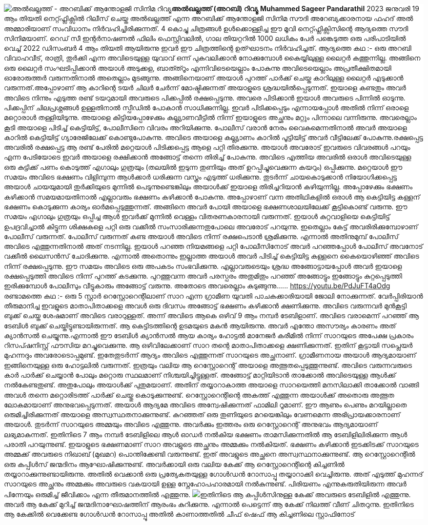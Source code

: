 ![അൽഖല്ലത്ത് - അറബിക്ക് ആന്തോളജി സിനിമ റിവ്യൂ](https://cdn.boolokam.com/articles/2023/01/666-2-1024x576.jpg)**അൽഖല്ലത്ത് (അറബി) റിവ്യൂ** **Muhammed Sageer Pandarathil** 2023 ജനുവരി 19 ആം തിയതി നെറ്റ്ഫ്ലിക്സിൽ റിലീസ് ചെയ്ത അൽഖല്ലത്ത് എന്ന അറബിക്ക് ആന്തോളജി സിനിമ സൗദി അറേബ്യക്കാരനായ ഫഹദ് അൽ അമ്മാരിയാണ് സംവിധാനം നിർവഹിച്ചിരിക്കുന്നത്. 4 കൊച്ചു ചിത്രങ്ങൾ ഉൾക്കൊള്ളിച്ച ഈ മൂവി നെറ്റ്ഫ്ലിക്സിസിന്റെ ആദ്യത്തെ സൗദി സിനിമയാണ്. റെഡ് സീ ഇന്റർനാഷണൽ ഫിലിം ഫെസ്റ്റിവലിൽ, ഗാല തിയറ്ററിൽ 1000 ലധികം പേർ പങ്കെടുത്ത ഒരു പരിപാടിയിൽ വെച്ച് 2022 ഡിസംബർ 4 ആം തിയതി ആയിരുന്നു ഇവർ ഈ ചിത്രത്തിന്റെ ഉത്ഘാടനം നിർവഹിച്ചത്. ആദ്യത്തെ കഥ :- ഒരു അറബി വിവാഹവീട്, രാത്രി, തുർക്കി എന്ന അവിടെയുള്ള യുവാവ് ഒന്ന് പുകവലിക്കാൻ നോക്കുമ്പോൾ കൈയ്യിലുള്ള ലൈറ്റർ കത്തുന്നില്ല. അങ്ങിനെ ഒരു ലൈറ്റർ സംഘടിപ്പിക്കാൻ അയാൾ അടുക്കള, ബാത്ത്റൂം എന്നിവിടെയെല്ലാം പോകുന്നു അവിടെയെല്ലാം അപ്രതീക്ഷിതമായി ഓരോരുത്തർ വരുന്നതിനാൽ അതെല്ലാം മുടങ്ങുന്നു. അങ്ങിനെയാണ് അയാൾ പുറത്ത് പാർക്ക് ചെയ്ത കാറിലുള്ള ലൈറ്റർ എടുക്കാൻ വരുന്നത്.അപ്പോഴാണ് ആ കാറിന്റെ ടയർ ചിലർ ചേർന്ന് മോഷ്ടിക്കുന്നത് അയാളുടെ ശ്രദ്ധയിൽപ്പെടുന്നത്. ഇയാളെ കണ്ടതും അവർ അവിടെ നിന്നും എടുത്ത രണ്ട് ടയറുമായി അവരുടെ പിക്കപ്പിൽ രക്ഷപ്പെടുന്നു. അവരെ പിടിക്കാൻ ഇയാൾ അവരുടെ പിന്നിൽ ഓടുന്നു. പിക്കപ്പിന് ചിലപ്രശ്നങ്ങൾ ഉള്ളതിനാൽ സ്പീഡിൽ പോകാൻ സാധിക്കുന്നില്ല. ഇവർ പിടിക്കപ്പെടും എന്നായപ്പോൾ അതിൽ നിന്ന് ഒരാളെ മറ്റൊരാൾ തള്ളിയിടുന്നു. അയാളെ കിട്ടിയപ്പോഴേക്കും കല്ല്യാണവീട്ടിൽ നിന്ന് ഇയാളുടെ അച്ഛനും മറ്റും പിന്നാലെ വന്നിരുന്നു. അവരെല്ലാം കൂടി അയാളെ പിടിച്ച് കെട്ടിയിട്ട്, പോലീസിനെ വിവരം അറിയിക്കുന്നു. പോലീസ് വരാൻ നേരം വൈകുമെന്നതിനാൽ അവർ അയാളെ കാറിൽ കെട്ടിയിട്ട് ഗ്യാരേജിലേക്ക് കൊണ്ടുപോകുന്നു. അവിടെ അയാളെ കല്ല്യാണം കാറിൽ പൂട്ടിയിട്ട് അവർ വീട്ടിലേക്ക് പോകുന്നു.രക്ഷപ്പെട്ട അവരിൽ രക്ഷപ്പെട്ട ആ രണ്ട് പേരിൽ മറ്റെയാൾ പിടിക്കപ്പെട്ട ആളെ പറ്റി തിരക്കുന്നു. അയാൾ അവരോട് ഇവരുടെ വിവരങ്ങൾ പറയും എന്ന പേടിയോടെ ഇവർ അയാളെ രക്ഷിക്കാൻ അങ്ങോട്ട് തന്നെ തിരിച്ച് പോകുന്നു. അവിടെ എത്തിയ അവരിൽ ഒരാൾ അവിടെയുള്ള ഒരു കുട്ടിക്ക് പണം കൊടുത്ത് എഗാലും ഗുത്രയും (തലയിൽ ഇടുന്ന തുണിയും അത് ഉറപ്പിച്ചുവെക്കുന്ന കയറും) ഒപ്പിക്കുന്നു. മറ്റെയാൾ ഈ സമയം അവിടെ ഭക്ഷണം വിളിമ്പുന്ന ആൾക്കാർ ധരിക്കുന്ന വസ്ത്രം എടുത്ത് ധരിക്കുന്നു. തുടർന്ന് ചായകൊടുക്കാൻ നിയോഗിക്കപ്പെട്ട അയാൾ ചായയുമായി തുർക്കിയുടെ മുന്നിൽ പെടുന്നുണ്ടെങ്കിലും അയാൾക്ക് ഇയാളെ തിരിച്ചറിയാൻ കഴിയുന്നില്ല. അപ്പോഴേക്കും ഭക്ഷണം കഴിക്കാൻ സമയമായതിനാൽ എല്ലാവരും ഭക്ഷണം കഴിക്കാൻ പോകുന്നു. അപ്പോഴാണ് വന്ന അതിഥികളിൽ ഒരാൾ ആ കെട്ടിയിട്ട കള്ളന് ഭക്ഷണം കൊടുക്കുന്ന കാര്യം ഓർമപ്പെടുത്തുന്നത്. അങ്ങിനെ അവർ പോയി അയാളെ ഭക്ഷണശാലയിലേക്ക് കൂട്ടികൊണ്ട് വരുന്നു. ഈ സമയം എഗാലും ഗുത്രയും ഒപ്പിച്ച ആൾ ഇവർക്ക് മുന്നിൽ വെള്ളം വിതരണകാരനായി വരുന്നത്. ഇയാൾ കുറ്റവാളിയെ കെട്ടിയിട്ട് ഉപദ്രവിച്ചാൽ കിട്ടുന്ന ശിക്ഷകളെ പറ്റി ഒരു വക്കീൽ സംസാരിക്കുന്നതുപോലെ അവരോട് പറയുന്നു. ഇതെല്ലാം കേട്ട് അവരിരിക്കുമ്പോഴാണ് പോലീസ് വരുന്നത്. പോലീസ് വരുന്നത് കണ്ട അയാൾ അവിടെ നിന്ന് രക്ഷപെടാൻ ശ്രമിക്കുന്നു. എന്നാൽ അതിനുമുമ്പ് പോലീസ് അവിടെ എത്തുന്നതിനാൽ അത് നടന്നില്ല. ഇയാൾ പറഞ്ഞ നിയമങ്ങളെ പറ്റി പോലീസിനോട് അവർ പറഞ്ഞപ്പോൾ പോലീസ് അവനോട് വക്കീൽ ലൈസൻസ് ചോദിക്കുന്നു. എന്നാൽ അതൊന്നും ഇല്ലാത്ത അയാൾ അവർ പിടിച്ച് കെട്ടിയിട്ട കള്ളനെ കൈയൊഴിഞ്ഞ് അവിടെ നിന്ന് രക്ഷപ്പെടുന്നു. ഈ സമയം അവിടെ ഒരു അപകടം സംഭവിക്കുന്നു. എല്ലാവരുടെയും ശ്രദ്ധ അങ്ങോട്ടായപ്പോൾ അവർ ഇയാളെ രക്ഷപ്പെടുത്തി അവിടെ നിന്ന് പുറത്ത് കടക്കുന്നു. പുറത്തുവന്ന അവർ പരസ്പരം അതുമിതും പറഞ്ഞ് അങ്ങോട്ടും ഇങ്ങോട്ടും കുറ്റപ്പെടുത്തി ഇരിക്കുമ്പോൾ പോലീസും വീട്ടുകാരും അങ്ങോട്ട്‌ വരുന്നു. അതോടെ അവരെല്ലാം കുടുങ്ങുന്നു...... https://youtu.be/PdJuFT4aOdg രണ്ടാമത്തെ കഥ :- ഒരു 5 സ്റ്റാർ റെസ്റ്റോറെന്റിലാണ് സാറ എന്ന ഗ്രാമീണ യുവതി പാചകക്കാരിയായി ജോലി നോക്കുന്നത്. വേർപ്പിരിയാൻ തീരുമാനിച്ച ഇവളുടെ മാതാപിതാക്കളെ അവൾ ഒരു ദിവസം അങ്ങോട്ട് ഭക്ഷണം കഴിക്കാൻ ക്ഷണിക്കുന്നു. അവിടെ വരുന്നവർ മുൻകൂട്ടി ബുക്ക് ചെയ്ത ശേഷമാണ് അവിടെ വരാറുള്ളത്. അന്ന് അവിടെ ആകെ ഒഴിവ് 9 ആം നമ്പർ ടേബിളാണ്. അവിടെ വരാമെന്ന് പറഞ്ഞ് ആ ടേബിൾ ബുക്ക് ചെയ്തിട്ടുണ്ടായിരുന്നത്. ആ കെട്ടിടത്തിന്റെ ഉടമയുടെ മകൻ ആയിരുന്നു. അവർ എന്തോ അസൗര്യം കാരണം അത് ക്യാൻസൽ ചെയ്യുന്നു.എന്നാൽ ഈ ടേബിൾ ക്യാൻസൽ ആയ കാര്യം ഹോട്ടൽ മാനേജർ കരീമിൽ നിന്ന് സാറയുടെ അപേക്ഷ പ്രകാരം റിസപ്ഷനിസ്റ്റ് ഫൗസിയ മറച്ചുവെക്കുന്നു. ആ ഒഴിവിലേക്കാണ് സാറ തന്റെ മാതാപിതാക്കളെ ക്ഷണിക്കുന്നത്. ഇതിന് കൂട്ടായി സപ്ലെയർ മുഹന്നദും അവരോടൊപ്പമുണ്ട്. ഇതേതുടർന്ന് ആദ്യം അവിടെ എത്തുന്നത് സാറയുടെ അച്ഛനാണ്. ഗ്രാമീണനായ അയാൾ ആദ്യമായാണ് ഇങ്ങിനെയുള്ള ഒരു ഹോട്ടലിൽ വരുന്നത്. ഇത്രയും വലിയ ആ റെസ്റ്റോറെന്റ് അയാളെ അത്ഭുതപ്പെടുത്തുന്നുണ്ട്. അവിടെ വരുന്നവരുടെ കാർ പാർക്ക് ചെയ്യാൻ പോലും മറ്റൊരു സ്ഥലമാണ് നിശ്ചയിച്ചിട്ടുള്ളത്. അങ്ങോട്ട് മാറ്റിയിടാൻ താക്കോൽ അവിടെയുള്ള ആൾക്ക് നൽകേണ്ടതുണ്ട്. അതുപോലും അയാൾക്ക് പുതുമയാണ്. അതിന് തയ്യാറാകാത്ത അയാളെ സാറയെത്തി മനസിലാക്കി താക്കോൽ വാങ്ങി അവൾ തന്നെ മറ്റൊരിടത്ത് പാർക്ക് ചെയ്തു കൊടുക്കുന്നുണ്ട്. റെസ്റ്റോറെന്റിന്റെ അകത്ത് എത്തുന്ന അയാൾക്ക് അതൊരു അത്ഭുത ലോകമായാണ് അനുഭവപ്പെടുന്നത്. അയാൾ ആദ്യമേ അവിടെ അന്വേഷിക്കുന്നത് ഫാമിലി റൂമാണ്. ഈ ആണും പെണും മറയില്ലാതെ ഒരുമിച്ചിരിക്കുന്നത് അയാളെ അസ്വസ്ഥതനാക്കുന്നുണ്ട്. കുറഞ്ഞത് ഒരു തുണിയുടെ മറയെങ്കിലും വേണമെന്ന അഭിപ്രായക്കാരനാണ് അയാൾ. തുടർന്ന് സാറയുടെ അമ്മയും അവിടെ എത്തുന്നു. അവർക്കും ഇത്തരം ഒരു റെസ്റ്റോറെന്റ് അനുഭവം ആദ്യമായാണ് ലഭ്യമാകുന്നത്. ഇതിനിടെ 7 ആം നമ്പർ ടേബിളിലെ ആൾ ഓഡർ നൽകിയ ഭക്ഷണം താമസിക്കുന്നതിൽ ആ ടേബിളിലിരിക്കുന്ന ആൾ പരാതി പറയുന്നുണ്ട്. ഇയാളുടെ ഭക്ഷണമാണ് സാറ അവളുടെ അച്ഛനും അമ്മക്കും നൽകിയത്. ഭക്ഷണം കഴിക്കാൻ ഇടക്കിടക്ക് സാറയുടെ അമ്മക്ക് അവരുടെ നിഖാബ് (മുഖമറ) പൊന്തിക്കേണ്ടി വരുന്നുണ്ട്. ഇത് അവളുടെ അച്ഛനെ അസ്വസ്ഥനാക്കുന്നുണ്ട്. ആ റെസ്റ്റോറെന്റിൽ ഒരു കപ്പിൾസ് ജന്മദിനം ആഘോഷിക്കുന്നുണ്ട്. അവർക്കായി ഒരു വലിയ കേക്ക് ആ റെസ്റ്റോറെന്റിന്റെ കിച്ചണിൽ തയ്യാറാക്കുന്നുണ്ടായിരുന്നു. അതിൽ വെക്കാൻ ഒരു പ്രത്യേകതയുള്ള ഗോൾഡൻ റോസാപ്പൂ തയ്യാറാക്കി വെച്ചിരുന്നു. അത് എടുത്ത് മുഹന്നദ് സാറയുടെ അച്ഛനും അമ്മക്കും അവരുടെ വകയായി ഉള്ള സ്നേഹോപഹാരമായി നൽകുന്നുണ്ട്. പിരിയണം എന്നുകരുതിയിരുന്ന അവർ പിന്നേയും ഒരുമിച്ച് ജീവിക്കാം എന്ന തീരുമാനത്തിൽ എത്തുന്നു. ![](https://cdn.boolokam.com/articles/2023/01/666-3-1024x576.jpg)ഇതിനിടെ ആ കപ്പിൾസിനുള്ള കേക്ക് അവരുടെ ടേബിളിൽ എത്തുന്നു. അവർ ആ കേക്ക് മുറിച്ച് ജന്മദിനാഘോഷത്തിന് ആരംഭം കുറിക്കുന്നു. എന്നാൽ പെട്ടെന്ന് ആ കേക്ക് നിലത്ത് വീണ് ചിതറുന്നു. ഇതിനിടെ ആ കേക്കിൽ വെക്കേണ്ട ഗോൾഡൻ റോസാപ്പൂ അതിൽ കാണാത്തതിൽ ചീഫ് ഷെഫ് ആ കിച്ചണിലെ സ്റ്റാഫിനോട്